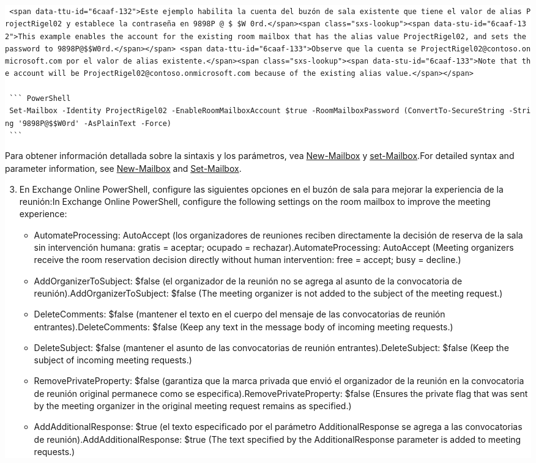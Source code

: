      <span data-ttu-id="6caaf-132">Este ejemplo habilita la cuenta del buzón de sala existente que tiene el valor de alias ProjectRigel02 y establece la contraseña en 9898P @ $ $W 0rd.</span><span class="sxs-lookup"><span data-stu-id="6caaf-132">This example enables the account for the existing room mailbox that has the alias value ProjectRigel02, and sets the password to 9898P@$$W0rd.</span></span> <span data-ttu-id="6caaf-133">Observe que la cuenta se ProjectRigel02@contoso.onmicrosoft.com por el valor de alias existente.</span><span class="sxs-lookup"><span data-stu-id="6caaf-133">Note that the account will be ProjectRigel02@contoso.onmicrosoft.com because of the existing alias value.</span></span>

     ``` PowerShell
     Set-Mailbox -Identity ProjectRigel02 -EnableRoomMailboxAccount $true -RoomMailboxPassword (ConvertTo-SecureString -String '9898P@$$W0rd' -AsPlainText -Force)
     ```

   <span data-ttu-id="6caaf-134">Para obtener información detallada sobre la sintaxis y los parámetros, vea [New-Mailbox](https://docs.microsoft.com/powershell/module/exchange/mailboxes/new-mailbox) y [set-Mailbox](https://docs.microsoft.com/powershell/module/exchange/mailboxes/set-mailbox).</span><span class="sxs-lookup"><span data-stu-id="6caaf-134">For detailed syntax and parameter information, see [New-Mailbox](https://docs.microsoft.com/powershell/module/exchange/mailboxes/new-mailbox) and [Set-Mailbox](https://docs.microsoft.com/powershell/module/exchange/mailboxes/set-mailbox).</span></span>


3. <span data-ttu-id="6caaf-135">En Exchange Online PowerShell, configure las siguientes opciones en el buzón de sala para mejorar la experiencia de la reunión:</span><span class="sxs-lookup"><span data-stu-id="6caaf-135">In Exchange Online PowerShell, configure the following settings on the room mailbox to improve the meeting experience:</span></span>

   - <span data-ttu-id="6caaf-136">AutomateProcessing: AutoAccept (los organizadores de reuniones reciben directamente la decisión de reserva de la sala sin intervención humana: gratis = aceptar; ocupado = rechazar).</span><span class="sxs-lookup"><span data-stu-id="6caaf-136">AutomateProcessing: AutoAccept (Meeting organizers receive the room reservation decision directly without human intervention: free = accept; busy = decline.)</span></span>

   - <span data-ttu-id="6caaf-137">AddOrganizerToSubject: $false (el organizador de la reunión no se agrega al asunto de la convocatoria de reunión).</span><span class="sxs-lookup"><span data-stu-id="6caaf-137">AddOrganizerToSubject: $false (The meeting organizer is not added to the subject of the meeting request.)</span></span>

   - <span data-ttu-id="6caaf-138">DeleteComments: $false (mantener el texto en el cuerpo del mensaje de las convocatorias de reunión entrantes).</span><span class="sxs-lookup"><span data-stu-id="6caaf-138">DeleteComments: $false (Keep any text in the message body of incoming meeting requests.)</span></span>

   - <span data-ttu-id="6caaf-139">DeleteSubject: $false (mantener el asunto de las convocatorias de reunión entrantes).</span><span class="sxs-lookup"><span data-stu-id="6caaf-139">DeleteSubject: $false (Keep the subject of incoming meeting requests.)</span></span>

   - <span data-ttu-id="6caaf-140">RemovePrivateProperty: $false (garantiza que la marca privada que envió el organizador de la reunión en la convocatoria de reunión original permanece como se especifica).</span><span class="sxs-lookup"><span data-stu-id="6caaf-140">RemovePrivateProperty: $false (Ensures the private flag that was sent by the meeting organizer in the original meeting request remains as specified.)</span></span>

   - <span data-ttu-id="6caaf-141">AddAdditionalResponse: $true (el texto especificado por el parámetro AdditionalResponse se agrega a las convocatorias de reunión).</span><span class="sxs-lookup"><span data-stu-id="6caaf-141">AddAdditionalResponse: $true (The text specified by the AdditionalResponse parameter is added to meeting requests.)</span></span>
